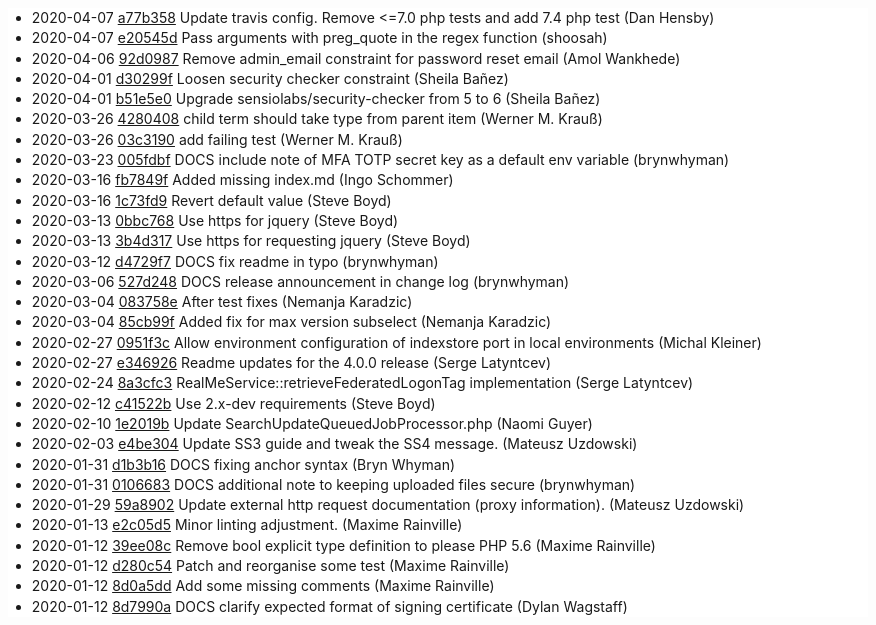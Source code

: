  * 2020-04-07 [a77b358](https://github.com/symbiote/silverstripe-advancedworkflow/commit/a77b358bbcb23a7e42c2fc9cdc968ac05a5d926d) Update travis config. Remove &lt;=7.0 php tests and add 7.4 php test (Dan Hensby)
 * 2020-04-07 [e20545d](https://github.com/symbiote/silverstripe-advancedworkflow/commit/e20545d5e8f0bbf857cf9c905054bb398bf61d37) Pass arguments with preg_quote in the regex function (shoosah)
 * 2020-04-06 [92d0987](https://github.com/silverstripe/silverstripe-mfa/commit/92d0987b71d8d92b90949d63623fd0faf3d49932) Remove admin_email constraint for password reset email (Amol Wankhede)
 * 2020-04-01 [d30299f](https://github.com/bringyourownideas/silverstripe-composer-security-checker/commit/d30299f54ced5d36ec84eda9382ec626f2353466) Loosen security checker constraint (Sheila Bañez)
 * 2020-04-01 [b51e5e0](https://github.com/bringyourownideas/silverstripe-composer-security-checker/commit/b51e5e0806cc1bd5fd4acefe9f80fd91ebb2a25b) Upgrade sensiolabs/security-checker from 5 to 6 (Sheila Bañez)
 * 2020-03-26 [4280408](https://github.com/silverstripe/silverstripe-taxonomy/commit/4280408cdc9a036dc88e2ca1560543b726c552b8) child term should take type from parent item (Werner M. Krauß)
 * 2020-03-26 [03c3190](https://github.com/silverstripe/silverstripe-taxonomy/commit/03c3190347bd953dccc44e8bd8446a7c255ef83e) add failing test (Werner M. Krauß)
 * 2020-03-23 [005fdbf](https://github.com/silverstripe/cwp/commit/005fdbfee4ae3c24e702c98d732a7c1eeebfd085) DOCS include note of MFA TOTP secret key as a default env variable (brynwhyman)
 * 2020-03-16 [fb7849f](https://github.com/silverstripe/silverstripe-mfa/commit/fb7849fb752a229a4b2968c04b88651c6fccfe89) Added missing index.md (Ingo Schommer)
 * 2020-03-16 [1c73fd9](https://github.com/silverstripe/silverstripe-userforms/commit/1c73fd90cabfce2281a6565941ebaf02c9e6aa4f) Revert default value (Steve Boyd)
 * 2020-03-13 [0bbc768](https://github.com/silverstripe/cwp-starter-theme/commit/0bbc7686a167e1b76e44758b6f9da4579c1e32c9) Use https for jquery (Steve Boyd)
 * 2020-03-13 [3b4d317](https://github.com/silverstripe/cwp-watea-theme/commit/3b4d3173f4b84dd6c172cc2910b297f2be172b86) Use https for requesting jquery (Steve Boyd)
 * 2020-03-12 [d4729f7](https://github.com/silverstripe/silverstripe-security-extensions/commit/d4729f71b2e221052375953c38d77ce70e1217b7) DOCS fix readme in typo (brynwhyman)
 * 2020-03-06 [527d248](https://github.com/silverstripe/cwp/commit/527d248e1e68ef2094f878e6029eec02587f7138) DOCS release announcement in change log (brynwhyman)
 * 2020-03-04 [083758e](https://github.com/tractorcow-farm/silverstripe-fluent/commit/083758e550f45b66883b5714e42697ad11591603) After test fixes (Nemanja Karadzic)
 * 2020-03-04 [85cb99f](https://github.com/tractorcow-farm/silverstripe-fluent/commit/85cb99f9dd8ff24fbe3481becdcb2468e72ccdf0) Added fix for max version subselect (Nemanja Karadzic)
 * 2020-02-27 [0951f3c](https://github.com/silverstripe/cwp-search/commit/0951f3ce6666e5777cae9a8959868fa8d1f11a3c) Allow environment configuration of indexstore port in local environments (Michal Kleiner)
 * 2020-02-27 [e346926](https://github.com/silverstripe/silverstripe-realme/commit/e346926335e2c16b8d54b47fc682d530256b2655) Readme updates for the 4.0.0 release (Serge Latyntcev)
 * 2020-02-24 [8a3cfc3](https://github.com/silverstripe/silverstripe-realme/commit/8a3cfc317aa522a424b5f831be47d9084ed3e3bf) RealMeService::retrieveFederatedLogonTag implementation (Serge Latyntcev)
 * 2020-02-12 [c41522b](https://github.com/silverstripe/cwp-recipe-kitchen-sink/commit/c41522be721df4fdd1110664e608eb3d2f8da47e) Use 2.x-dev requirements (Steve Boyd)
 * 2020-02-10 [1e2019b](https://github.com/silverstripe/silverstripe-fulltextsearch/commit/1e2019ba4f69a2863489088a491aad35054aa2c4) Update SearchUpdateQueuedJobProcessor.php (Naomi Guyer)
 * 2020-02-03 [e4be304](https://github.com/silverstripe/cwp/commit/e4be304fa7c0cbdcf61a890f55de533cb2044d37) Update SS3 guide and tweak the SS4 message. (Mateusz Uzdowski)
 * 2020-01-31 [d1b3b16](https://github.com/silverstripe/silverstripe-userforms/commit/d1b3b1629e0aeedd23785c1c1523414382e05887) DOCS fixing anchor syntax (Bryn Whyman)
 * 2020-01-31 [0106683](https://github.com/silverstripe/silverstripe-userforms/commit/0106683d57cf2f283e9b8b4a67581fe4cf3b2d1b) DOCS additional note to keeping uploaded files secure (brynwhyman)
 * 2020-01-29 [59a8902](https://github.com/silverstripe/cwp/commit/59a89027fd1f2fe67ad7e431d63d9b36f854f007) Update external http request documentation (proxy information). (Mateusz Uzdowski)
 * 2020-01-13 [e2c05d5](https://github.com/silverstripe/silverstripe-userforms/commit/e2c05d5a5502bfd1a1712aa9c056c954cabc4590) Minor linting adjustment. (Maxime Rainville)
 * 2020-01-12 [39ee08c](https://github.com/silverstripe/silverstripe-userforms/commit/39ee08cff961d3c57123262e31cd4b01112bd741) Remove bool explicit type definition to please PHP 5.6 (Maxime Rainville)
 * 2020-01-12 [d280c54](https://github.com/silverstripe/silverstripe-userforms/commit/d280c5486084e33209f7503403bc263338a9cfe8) Patch and reorganise some test (Maxime Rainville)
 * 2020-01-12 [8d0a5dd](https://github.com/silverstripe/silverstripe-userforms/commit/8d0a5dd093d96acf27e714dd8e57dea5b2de0be5) Add some missing comments (Maxime Rainville)
 * 2020-01-12 [8d7990a](https://github.com/silverstripe/silverstripe-realme/commit/8d7990a9d66a86323f573922b1c4ba79f4438ee9) DOCS clarify expected format of signing certificate (Dylan Wagstaff)